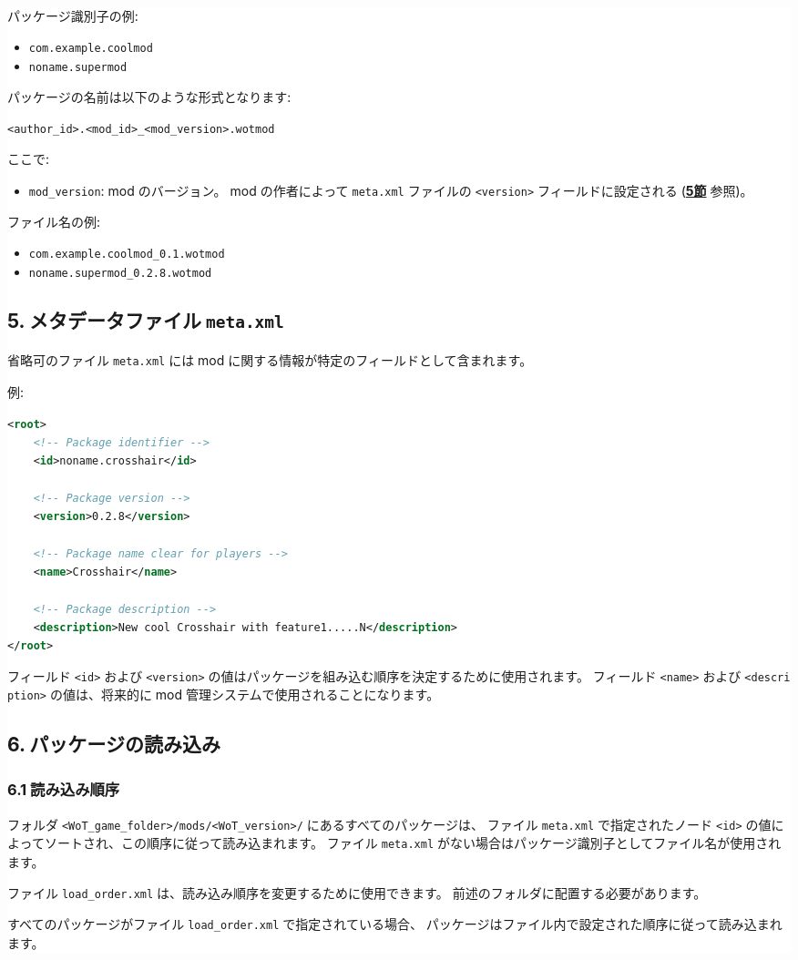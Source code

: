 パッケージ識別子の例:

+ `com.example.coolmod`
+ `noname.supermod`

パッケージの名前は以下のような形式となります:

    <author_id>.<mod_id>_<mod_version>.wotmod

ここで:

+ `mod_version`: mod のバージョン。
mod の作者によって `meta.xml` ファイルの `<version>` フィールドに設定される ([**5節**](#5-メタデータファイル-metaxml) 参照)。

ファイル名の例:

+ `com.example.coolmod_0.1.wotmod`
+ `noname.supermod_0.2.8.wotmod`

## 5. メタデータファイル `meta.xml`

省略可のファイル `meta.xml` には mod に関する情報が特定のフィールドとして含まれます。

例:

```xml
<root>
    <!-- Package identifier -->
    <id>noname.crosshair</id>

    <!-- Package version -->
    <version>0.2.8</version>

    <!-- Package name clear for players -->
    <name>Crosshair</name>

    <!-- Package description -->
    <description>New cool Crosshair with feature1.....N</description>
</root>
```
フィールド `<id>` および `<version>` の値はパッケージを組み込む順序を決定するために使用されます。
フィールド `<name>` および `<description>` の値は、将来的に mod 管理システムで使用されることになります。

## 6. パッケージの読み込み

### 6.1 読み込み順序

フォルダ `<WoT_game_folder>/mods/<WoT_version>/` にあるすべてのパッケージは、
ファイル `meta.xml` で指定されたノード `<id>` の値によってソートされ、この順序に従って読み込まれます。
ファイル `meta.xml` がない場合はパッケージ識別子としてファイル名が使用されます。

ファイル `load_order.xml` は、読み込み順序を変更するために使用できます。
前述のフォルダに配置する必要があります。

すべてのパッケージがファイル `load_order.xml` で指定されている場合、
パッケージはファイル内で設定された順序に従って読み込まれます。
